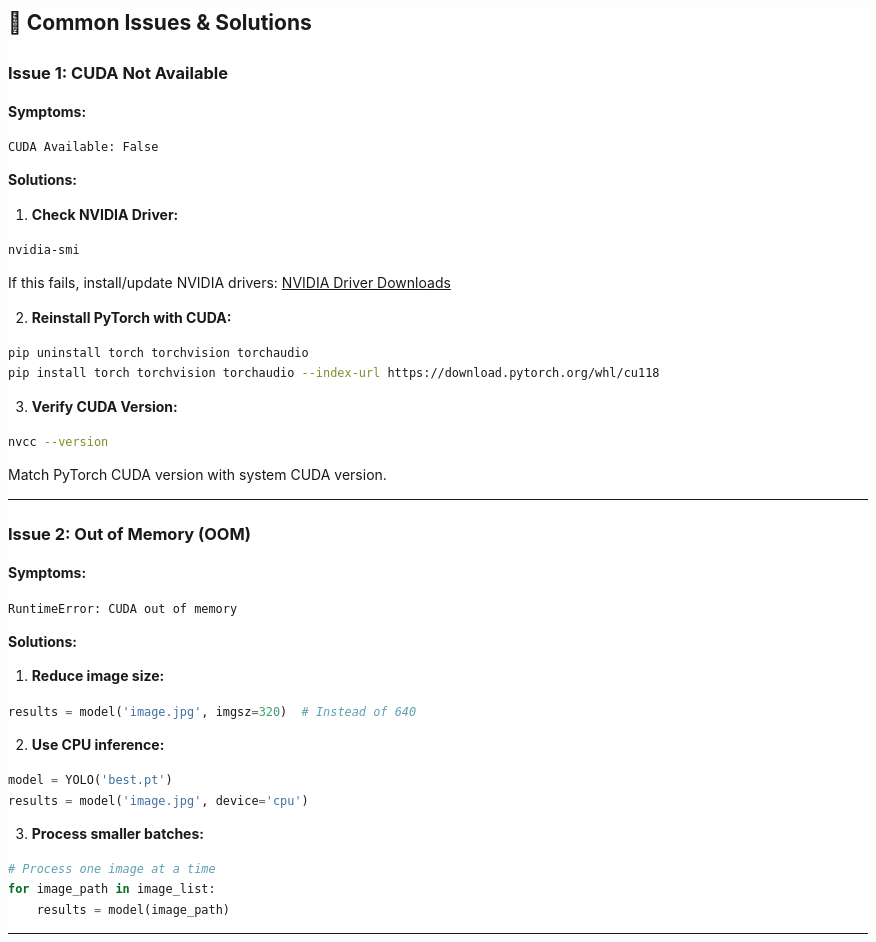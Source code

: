 
## 🔧 Common Issues & Solutions

### Issue 1: CUDA Not Available

**Symptoms:**
```
CUDA Available: False
```

**Solutions:**

1. **Check NVIDIA Driver:**
```bash
nvidia-smi
```
If this fails, install/update NVIDIA drivers: [NVIDIA Driver Downloads](https://www.nvidia.com/download/index.aspx)

2. **Reinstall PyTorch with CUDA:**
```bash
pip uninstall torch torchvision torchaudio
pip install torch torchvision torchaudio --index-url https://download.pytorch.org/whl/cu118
```

3. **Verify CUDA Version:**
```bash
nvcc --version
```
Match PyTorch CUDA version with system CUDA version.

---

### Issue 2: Out of Memory (OOM)

**Symptoms:**
```
RuntimeError: CUDA out of memory
```

**Solutions:**

1. **Reduce image size:**
```python
results = model('image.jpg', imgsz=320)  # Instead of 640
```

2. **Use CPU inference:**
```python
model = YOLO('best.pt')
results = model('image.jpg', device='cpu')
```

3. **Process smaller batches:**
```python
# Process one image at a time
for image_path in image_list:
    results = model(image_path)
```

---